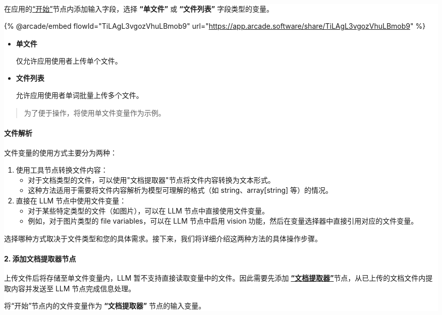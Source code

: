 在应用的[“开始”](node/start.md)节点内添加输入字段，选择 **“单文件”** 或 **“文件列表”** 字段类型的变量。

{% @arcade/embed flowId="TiLAgL3vgozVhuLBmob9" url="https://app.arcade.software/share/TiLAgL3vgozVhuLBmob9" %}



*   **单文件**

    仅允许应用使用者上传单个文件。
*   **文件列表**

    允许应用使用者单词批量上传多个文件。

> 为了便于操作，将使用单文件变量作为示例。

#### 文件解析

文件变量的使用方式主要分为两种：

1. 使用工具节点转换文件内容：
   * 对于文档类型的文件，可以使用"文档提取器"节点将文件内容转换为文本形式。
   * 这种方法适用于需要将文件内容解析为模型可理解的格式（如 string、array\[string] 等）的情况。
2. 直接在 LLM 节点中使用文件变量：
   * 对于某些特定类型的文件（如图片），可以在 LLM 节点中直接使用文件变量。
   * 例如，对于图片类型的 file variables，可以在 LLM 节点中启用 vision 功能，然后在变量选择器中直接引用对应的文件变量。

选择哪种方式取决于文件类型和您的具体需求。接下来，我们将详细介绍这两种方法的具体操作步骤。

#### 2. 添加文档提取器节点

上传文件后将存储至单文件变量内，LLM 暂不支持直接读取变量中的文件。因此需要先添加 [**“文档提取器”**](node/doc-extractor.md)节点，从已上传的文档文件内提取内容并发送至 LLM 节点完成信息处理。

将“开始”节点内的文件变量作为 **“文档提取器”** 节点的输入变量。
